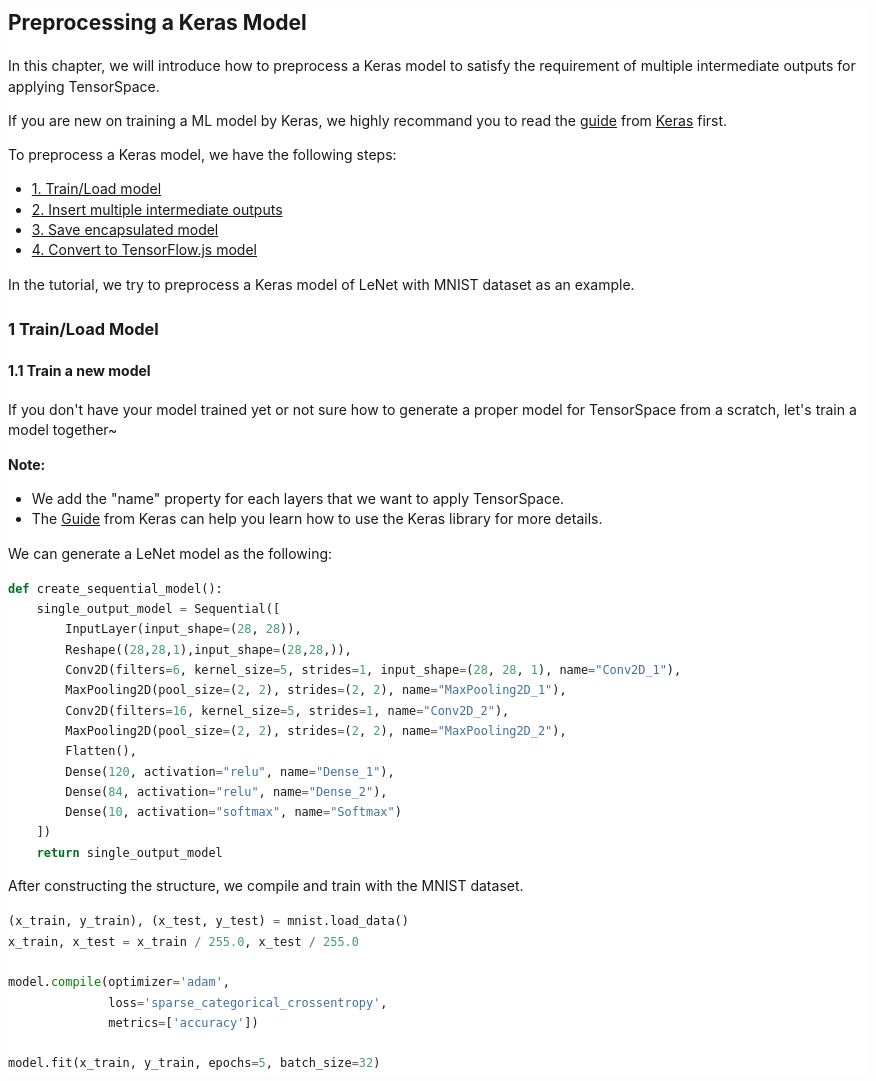 
## Preprocessing a Keras Model
 
In this chapter, we will introduce how to preprocess a Keras model to satisfy the requirement of multiple intermediate outputs for applying TensorSpace.

If you are new on training a ML model by Keras, we highly recommand you to read the [guide](https://keras.io/#getting-started-30-seconds-to-keras) from [Keras](https://keras.io/) first.

To preprocess a Keras model, we have the following steps:
* [1. Train/Load model](#loadModel)
* [2. Insert multiple intermediate outputs](#addOutputs)
* [3. Save encapsulated model](#saveModel)
* [4. Convert to TensorFlow.js model](#convertModel)
 
In the tutorial, we try to preprocess a Keras model of LeNet with MNIST dataset as an example.

### <div id="loadModel">1 Train/Load Model</div>
#### 1.1 Train a new model
If you don't have your model trained yet or not sure how to generate a proper model for TensorSpace from a scratch, let's train a model together~

**Note:**
 * We add the "name" property for each layers that we want to apply TensorSpace.
 * The [Guide](https://keras.io/#getting-started-30-seconds-to-keras) from Keras can help you learn how to use the Keras library for more details.
 
We can generate a LeNet model as the following:
````Python
def create_sequential_model():
    single_output_model = Sequential([
        InputLayer(input_shape=(28, 28)),
        Reshape((28,28,1),input_shape=(28,28,)),
        Conv2D(filters=6, kernel_size=5, strides=1, input_shape=(28, 28, 1), name="Conv2D_1"),
        MaxPooling2D(pool_size=(2, 2), strides=(2, 2), name="MaxPooling2D_1"),
        Conv2D(filters=16, kernel_size=5, strides=1, name="Conv2D_2"),
        MaxPooling2D(pool_size=(2, 2), strides=(2, 2), name="MaxPooling2D_2"),
        Flatten(),
        Dense(120, activation="relu", name="Dense_1"),
        Dense(84, activation="relu", name="Dense_2"),
        Dense(10, activation="softmax", name="Softmax")
    ])
    return single_output_model
````
 
After constructing the structure, we compile and train with the MNIST dataset.
````Python
(x_train, y_train), (x_test, y_test) = mnist.load_data()
x_train, x_test = x_train / 255.0, x_test / 255.0

model.compile(optimizer='adam',
              loss='sparse_categorical_crossentropy',
              metrics=['accuracy'])

model.fit(x_train, y_train, epochs=5, batch_size=32)
````
 